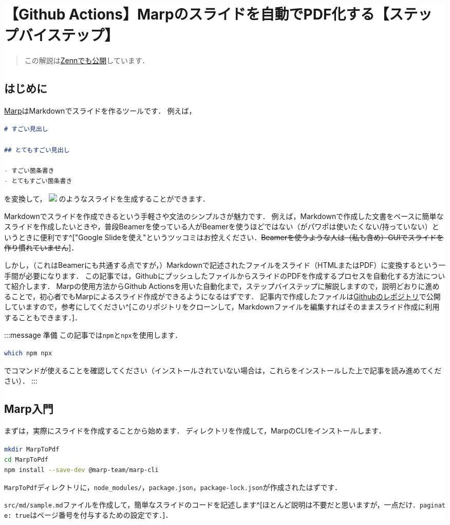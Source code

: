 # 【Github Actions】Marpのスライドを自動でPDF化する【ステップバイステップ】

> この解説は[Zennでも公開](https://zenn.dev/hiromu_ushihara/articles/daf78b96ccb003)しています．

## はじめに

[Marp](https://marp.app/)はMarkdownでスライドを作るツールです．
例えば，
```md
# すごい見出し

## とてもすごい見出し

- すごい箇条書き
- とてもすごい箇条書き
```
を変換して，
![](https://storage.googleapis.com/zenn-user-upload/03ff4084d48e-20250628.png)
のようなスライドを生成することができます．

Markdownでスライドを作成できるという手軽さや文法のシンプルさが魅力です．
例えば，Markdownで作成した文書をベースに簡単なスライドを作成したいときや，普段Beamerを使っている人がBeamerを使うほどではない（がパワポは使いたくない/持っていない）というときに便利です^["Google Slideを使え"というツッコミはお控えください．~~Beamerを使うような人は（私も含め）GUIでスライドを作り慣れていません~~]．

しかし，（これはBeamerにも共通する点ですが，）Markdownで記述されたファイルをスライド（HTMLまたはPDF）に変換するという一手間が必要になります．
この記事では，GithubにプッシュしたファイルからスライドのPDFを作成するプロセスを自動化する方法について紹介します．
Marpの使用方法からGithub Actionsを用いた自動化まで，ステップバイステップに解説しますので，説明どおりに進めることで，初心者でもMarpによるスライド作成ができるようになるはずです．
記事内で作成したファイルは[Githubのレポジトリ](https://github.com/Hiromu-USHIHARA/MarpToPdf.git)で公開していますので，参考にしてください^[このリポジトリをクローンして，Markdownファイルを編集すればそのままスライド作成に利用することもできます．]．

:::message
準備
この記事では`npm`と`npx`を使用します．
```bash
which npm npx
```
でコマンドが使えることを確認してください（インストールされていない場合は，これらをインストールした上で記事を読み進めてください）．
:::

## Marp入門

まずは，実際にスライドを作成することから始めます．
ディレクトリを作成して，MarpのCLIをインストールします．

```bash
mkdir MarpToPdf
cd MarpToPdf
npm install --save-dev @marp-team/marp-cli
```

`MarpToPdf`ディレクトリに，`node_modules/`，`package.json`，`package-lock.json`が作成されたはずです．

`src/md/sample.md`ファイルを作成して，簡単なスライドのコードを記述します^[ほとんど説明は不要だと思いますが，一点だけ．`paginate: true`はページ番号を付与するための設定です．]．
